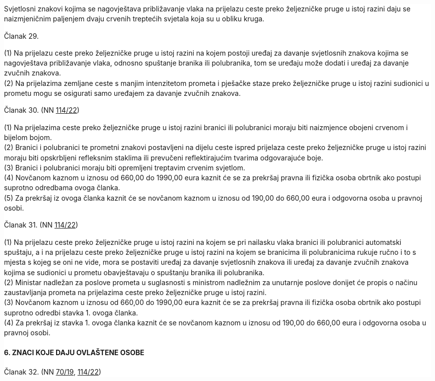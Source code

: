 Svjetlosni znakovi kojima se nagovještava približavanje vlaka na
prijelazu ceste preko željezničke pruge u istoj razini daju se
naizmjeničnim paljenjem dvaju crvenih treptećih svjetala koja su u
obliku kruga.

Članak 29.

\(1\) Na prijelazu ceste preko željezničke pruge u istoj razini na kojem
postoji uređaj za davanje svjetlosnih znakova kojima se nagovještava
približavanje vlaka, odnosno spuštanje branika ili polubranika, tom se
uređaju može dodati i uređaj za davanje zvučnih znakova.\
(2) Na prijelazima zemljane ceste s manjim intenzitetom prometa i
pješačke staze preko željezničke pruge u istoj razini sudionici u
prometu mogu se osigurati samo uređajem za davanje zvučnih znakova.

Članak 30. (NN [114/22](https://www.zakon.hr/cms.htm?id=53896))

\(1\) Na prijelazima ceste preko željezničke pruge u istoj razini
branici ili polubranici moraju biti naizmjence obojeni crvenom i bijelom
bojom.\
(2) Branici i polubranici te prometni znakovi postavljeni na dijelu
ceste ispred prijelaza ceste preko željezničke pruge u istoj razini
moraju biti opskrbljeni refleksnim staklima ili prevučeni
reflektirajućim tvarima odgovarajuće boje.\
(3) Branici i polubranici moraju biti opremljeni treptavim crvenim
svjetlom.\
(4) Novčanom kaznom u iznosu od 660,00 do 1990,00 eura kaznit će se za
prekršaj pravna ili fizička osoba obrtnik ako postupi suprotno odredbama
ovoga članka.\
(5) Za prekršaj iz ovoga članka kaznit će se novčanom kaznom u iznosu od
190,00 do 660,00 eura i odgovorna osoba u pravnoj osobi.

Članak 31. (NN [114/22](https://www.zakon.hr/cms.htm?id=53896))

\(1\) Na prijelazu ceste preko željezničke pruge u istoj razini na kojem
se pri nailasku vlaka branici ili polubranici automatski spuštaju, a i
na prijelazu ceste preko željezničke pruge u istoj razini na kojem se
branicima ili polubranicima rukuje ručno i to s mjesta s kojeg se oni ne
vide, mora se postaviti uređaj za davanje svjetlosnih znakova ili uređaj
za davanje zvučnih znakova kojima se sudionici u prometu obavještavaju o
spuštanju branika ili polubranika.\
(2) Ministar nadležan za poslove prometa u suglasnosti s ministrom
nadležnim za unutarnje poslove donijet će propis o načinu zaustavljanja
prometa na prijelazima ceste preko željezničke pruge u istoj razini.\
(3) Novčanom kaznom u iznosu od 660,00 do 1990,00 eura kaznit će se za
prekršaj pravna ili fizička osoba obrtnik ako postupi suprotno odredbi
stavka 1. ovoga članka.\
(4) Za prekršaj iz stavka 1. ovoga članka kaznit će se novčanom kaznom u
iznosu od 190,00 do 660,00 eura i odgovorna osoba u pravnoj osobi.

#### 6. ZNACI KOJE DAJU OVLAŠTENE OSOBE

Članak 32. (NN [70/19](https://www.zakon.hr/cms.htm?id=39889),
[114/22](https://www.zakon.hr/cms.htm?id=53896))
